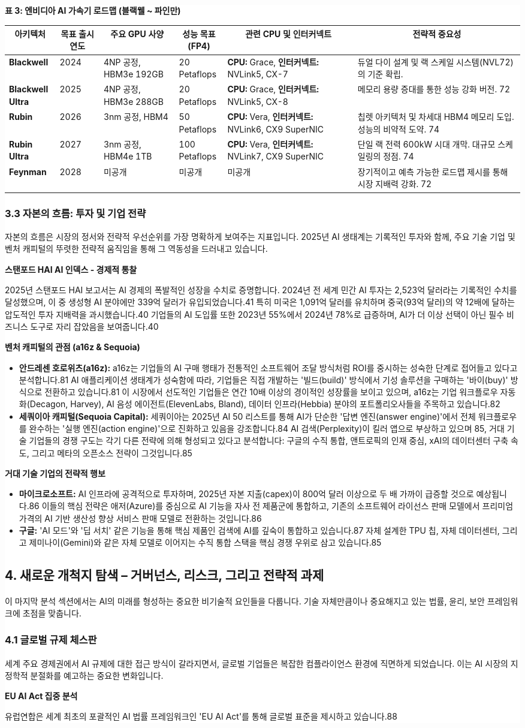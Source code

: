 **표 3: 엔비디아 AI 가속기 로드맵 (블랙웰 ~ 파인만)**

| **아키텍처**        | **목표 출시 연도** | **주요 GPU 사양**     | **성능 목표 (FP4)** | **관련 CPU 및 인터커넥트**                           | **전략적 중요성**                                            |
| ------------------- | ------------------ | --------------------- | ------------------- | ---------------------------------------------------- | ------------------------------------------------------------ |
| **Blackwell**       | 2024               | 4NP 공정, HBM3e 192GB | 20 Petaflops        | **CPU:** Grace, **인터커넥트:** NVLink5, CX-7        | 듀얼 다이 설계 및 랙 스케일 시스템(NVL72)의 기준 확립.       |
| **Blackwell Ultra** | 2025               | 4NP 공정, HBM3e 288GB | 20 Petaflops        | **CPU:** Grace, **인터커넥트:** NVLink5, CX-8        | 메모리 용량 증대를 통한 성능 강화 버전. 72                   |
| **Rubin**           | 2026               | 3nm 공정, HBM4        | 50 Petaflops        | **CPU:** Vera, **인터커넥트:** NVLink6, CX9 SuperNIC | 칩렛 아키텍처 및 차세대 HBM4 메모리 도입. 성능의 비약적 도약. 74 |
| **Rubin Ultra**     | 2027               | 3nm 공정, HBM4e 1TB   | 100 Petaflops       | **CPU:** Vera, **인터커넥트:** NVLink7, CX9 SuperNIC | 단일 랙 전력 600kW 시대 개막. 대규모 스케일링의 정점. 74     |
| **Feynman**         | 2028               | 미공개                | 미공개              | 미공개                                               | 장기적이고 예측 가능한 로드맵 제시를 통해 시장 지배력 강화. 72 |

### 3.3  자본의 흐름: 투자 및 기업 전략

자본의 흐름은 시장의 정서와 전략적 우선순위를 가장 명확하게 보여주는 지표입니다. 2025년 AI 생태계는 기록적인 투자와 함께, 주요 기술 기업 및 벤처 캐피털의 뚜렷한 전략적 움직임을 통해 그 역동성을 드러내고 있습니다.

**스탠포드 HAI AI 인덱스 - 경제적 통찰**

2025년 스탠포드 HAI 보고서는 AI 경제의 폭발적인 성장을 수치로 증명합니다. 2024년 전 세계 민간 AI 투자는 2,523억 달러라는 기록적인 수치를 달성했으며, 이 중 생성형 AI 분야에만 339억 달러가 유입되었습니다.41 특히 미국은 1,091억 달러를 유치하며 중국(93억 달러)의 약 12배에 달하는 압도적인 투자 지배력을 과시했습니다.40 기업들의 AI 도입률 또한 2023년 55%에서 2024년 78%로 급증하며, AI가 더 이상 선택이 아닌 필수 비즈니스 도구로 자리 잡았음을 보여줍니다.40

**벤처 캐피털의 관점 (a16z & Sequoia)**

- **안드레센 호로위츠(a16z):** a16z는 기업들의 AI 구매 행태가 전통적인 소프트웨어 조달 방식처럼 ROI를 중시하는 성숙한 단계로 접어들고 있다고 분석합니다.81 AI 애플리케이션 생태계가 성숙함에 따라, 기업들은 직접 개발하는 '빌드(build)' 방식에서 기성 솔루션을 구매하는 '바이(buy)' 방식으로 전환하고 있습니다.81 이 시장에서 선도적인 기업들은 연간 10배 이상의 경이적인 성장률을 보이고 있으며, a16z는 기업 워크플로우 자동화(Decagon, Harvey), AI 음성 에이전트(ElevenLabs, Bland), 데이터 인프라(Hebbia) 분야의 포트폴리오사들을 주목하고 있습니다.82
- **세쿼이아 캐피털(Sequoia Capital):** 세쿼이아는 2025년 AI 50 리스트를 통해 AI가 단순한 '답변 엔진(answer engine)'에서 전체 워크플로우를 완수하는 '실행 엔진(action engine)'으로 진화하고 있음을 강조합니다.84 AI 검색(Perplexity)이 킬러 앱으로 부상하고 있으며 85, 거대 기술 기업들의 경쟁 구도는 각기 다른 전략에 의해 형성되고 있다고 분석합니다: 구글의 수직 통합, 앤트로픽의 인재 중심, xAI의 데이터센터 구축 속도, 그리고 메타의 오픈소스 전략이 그것입니다.85

**거대 기술 기업의 전략적 행보**

- **마이크로소프트:** AI 인프라에 공격적으로 투자하며, 2025년 자본 지출(capex)이 800억 달러 이상으로 두 배 가까이 급증할 것으로 예상됩니다.86 이들의 핵심 전략은 애저(Azure)를 중심으로 AI 기능을 자사 전 제품군에 통합하고, 기존의 소프트웨어 라이선스 판매 모델에서 프리미엄 가격의 AI 기반 생산성 향상 서비스 판매 모델로 전환하는 것입니다.86
- **구글:** 'AI 모드'와 '딥 서치' 같은 기능을 통해 핵심 제품인 검색에 AI를 깊숙이 통합하고 있습니다.87 자체 설계한 TPU 칩, 자체 데이터센터, 그리고 제미나이(Gemini)와 같은 자체 모델로 이어지는 수직 통합 스택을 핵심 경쟁 우위로 삼고 있습니다.85

## 4.  새로운 개척지 탐색 – 거버넌스, 리스크, 그리고 전략적 과제

이 마지막 분석 섹션에서는 AI의 미래를 형성하는 중요한 비기술적 요인들을 다룹니다. 기술 자체만큼이나 중요해지고 있는 법률, 윤리, 보안 프레임워크에 초점을 맞춥니다.

### 4.1  글로벌 규제 체스판

세계 주요 경제권에서 AI 규제에 대한 접근 방식이 갈라지면서, 글로벌 기업들은 복잡한 컴플라이언스 환경에 직면하게 되었습니다. 이는 AI 시장의 지정학적 분절화를 예고하는 중요한 변화입니다.

**EU AI Act 집중 분석**

유럽연합은 세계 최초의 포괄적인 AI 법률 프레임워크인 'EU AI Act'를 통해 글로벌 표준을 제시하고 있습니다.88
